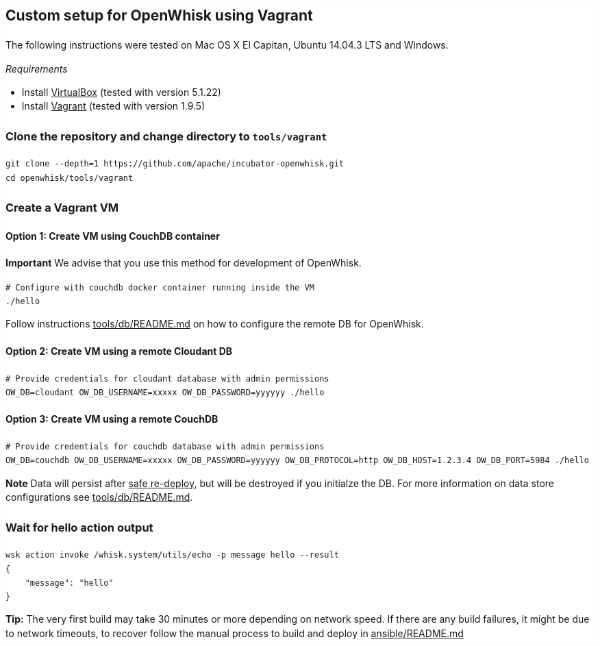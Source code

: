 ## Custom setup for OpenWhisk using Vagrant

The following instructions were tested on Mac OS X El Capitan, Ubuntu 14.04.3 LTS and Windows.

*Requirements*
- Install [VirtualBox](https://www.virtualbox.org/wiki/Downloads) (tested with version 5.1.22)
- Install [Vagrant](https://www.vagrantup.com/downloads.html) (tested with version 1.9.5)
 
### Clone the repository and change directory to `tools/vagrant`
```
git clone --depth=1 https://github.com/apache/incubator-openwhisk.git
cd openwhisk/tools/vagrant
```

### Create a Vagrant VM

#### Option 1: Create VM using CouchDB container
**Important** We advise that you use this method for development of OpenWhisk.

```
# Configure with couchdb docker container running inside the VM
./hello
```

Follow instructions [tools/db/README.md](../db/README.md) on how to configure the remote DB for OpenWhisk.

#### Option 2: Create VM using a remote Cloudant DB
```
# Provide credentials for cloudant database with admin permissions
OW_DB=cloudant OW_DB_USERNAME=xxxxx OW_DB_PASSWORD=yyyyyy ./hello
```

#### Option 3: Create VM using a remote CouchDB
```
# Provide credentials for couchdb database with admin permissions
OW_DB=couchdb OW_DB_USERNAME=xxxxx OW_DB_PASSWORD=yyyyyy OW_DB_PROTOCOL=http OW_DB_HOST=1.2.3.4 OW_DB_PORT=5984 ./hello
```

**Note** Data will persist after [safe re-deploy](#safe-re-deploy-after-vm-restart), but will be destroyed if you initialze the DB.
For more information on data store configurations see [tools/db/README.md](../db/README.md).


### Wait for hello action output
```
wsk action invoke /whisk.system/utils/echo -p message hello --result
{
    "message": "hello"
}
```
**Tip:** The very first build may take 30 minutes or more depending on network speed. 
If there are any build failures, it might be due to network timeouts, to recover follow the manual
process to build and deploy in [ansible/README.md](../../ansible/README.md)
